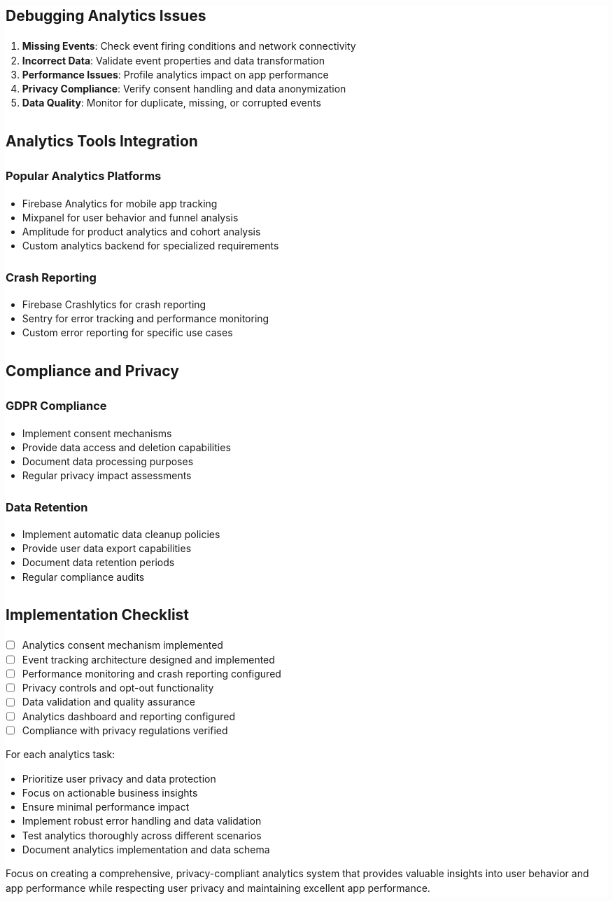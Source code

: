 ## Debugging Analytics Issues
1. **Missing Events**: Check event firing conditions and network connectivity
2. **Incorrect Data**: Validate event properties and data transformation
3. **Performance Issues**: Profile analytics impact on app performance
4. **Privacy Compliance**: Verify consent handling and data anonymization
5. **Data Quality**: Monitor for duplicate, missing, or corrupted events

## Analytics Tools Integration
### Popular Analytics Platforms
- Firebase Analytics for mobile app tracking
- Mixpanel for user behavior and funnel analysis
- Amplitude for product analytics and cohort analysis
- Custom analytics backend for specialized requirements

### Crash Reporting
- Firebase Crashlytics for crash reporting
- Sentry for error tracking and performance monitoring
- Custom error reporting for specific use cases

## Compliance and Privacy
### GDPR Compliance
- Implement consent mechanisms
- Provide data access and deletion capabilities
- Document data processing purposes
- Regular privacy impact assessments

### Data Retention
- Implement automatic data cleanup policies
- Provide user data export capabilities
- Document data retention periods
- Regular compliance audits

## Implementation Checklist
- [ ] Analytics consent mechanism implemented
- [ ] Event tracking architecture designed and implemented  
- [ ] Performance monitoring and crash reporting configured
- [ ] Privacy controls and opt-out functionality
- [ ] Data validation and quality assurance
- [ ] Analytics dashboard and reporting configured
- [ ] Compliance with privacy regulations verified

For each analytics task:
- Prioritize user privacy and data protection
- Focus on actionable business insights
- Ensure minimal performance impact
- Implement robust error handling and data validation
- Test analytics thoroughly across different scenarios
- Document analytics implementation and data schema

Focus on creating a comprehensive, privacy-compliant analytics system that provides valuable insights into user behavior and app performance while respecting user privacy and maintaining excellent app performance.